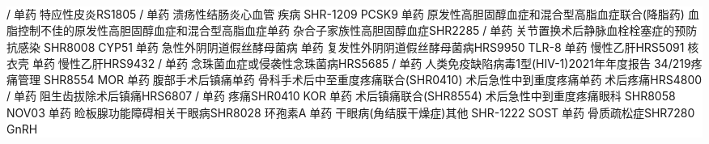/
单药
特应性皮炎RS1805
/
单药
溃疡性结肠炎心血管
疾病
SHR-1209
PCSK9
单药
原发性高胆固醇血症和混合型高脂血症联合(降脂药)
血脂控制不佳的原发性高胆固醇血症和混合型高脂血症单药
杂合子家族性高胆固醇血症SHR2285
/
单药
关节置换术后静脉血栓栓塞症的预防抗感染
SHR8008
CYP51
单药
急性外阴阴道假丝酵母菌病
单药
复发性外阴阴道假丝酵母菌病HRS9950
TLR-8
单药
慢性乙肝HRS5091
核衣壳
单药
慢性乙肝HRS9432
/
单药
念珠菌血症或侵袭性念珠菌病HRS5685
/
单药
人类免疫缺陷病毒1型(HIV-1)2021年年度报告
34/219疼痛管理
SHR8554
MOR
单药
腹部手术后镇痛单药
骨科手术后中至重度疼痛联合(SHR0410)
术后急性中到重度疼痛单药
术后疼痛HRS4800
/
单药
阻生齿拔除术后镇痛HRS6807
/
单药
疼痛SHR0410
KOR
单药
术后镇痛联合(SHR8554)
术后急性中到重度疼痛眼科
SHR8058
NOV03
单药
睑板腺功能障碍相关干眼病SHR8028
环孢素A
单药
干眼病(角结膜干燥症)其他
SHR-1222
SOST
单药
骨质疏松症SHR7280
GnRH